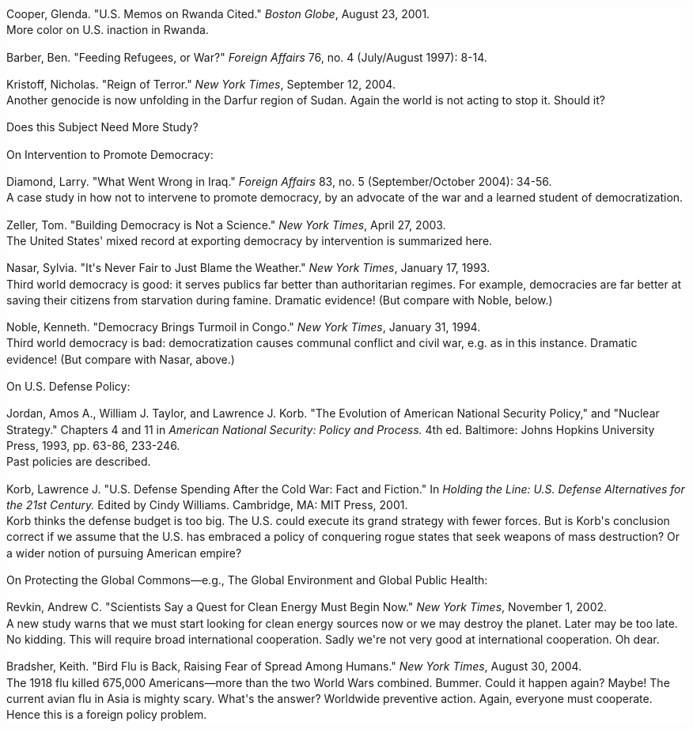 Cooper, Glenda. "U.S. Memos on Rwanda Cited." _Boston Globe_, August 23, 2001.  
More color on U.S. inaction in Rwanda.  
  
Barber, Ben. "Feeding Refugees, or War?" _Foreign Affairs_ 76, no. 4 (July/August 1997): 8-14.  
  
Kristoff, Nicholas. "Reign of Terror." _New York Times_, September 12, 2004.  
Another genocide is now unfolding in the Darfur region of Sudan. Again the world is not acting to stop it. Should it?  
  
Does this Subject Need More Study?  
  
On Intervention to Promote Democracy:  
  
Diamond, Larry. "What Went Wrong in Iraq." _Foreign Affairs_ 83, no. 5 (September/October 2004): 34-56.  
A case study in how not to intervene to promote democracy, by an advocate of the war and a learned student of democratization.  
  
Zeller, Tom. "Building Democracy is Not a Science." _New York Times_, April 27, 2003.  
The United States' mixed record at exporting democracy by intervention is summarized here.  
  
Nasar, Sylvia. "It's Never Fair to Just Blame the Weather." _New York Times_, January 17, 1993.  
Third world democracy is good: it serves publics far better than authoritarian regimes. For example, democracies are far better at saving their citizens from starvation during famine. Dramatic evidence! (But compare with Noble, below.)  
  
Noble, Kenneth. "Democracy Brings Turmoil in Congo." _New York Times_, January 31, 1994.  
Third world democracy is bad: democratization causes communal conflict and civil war, e.g. as in this instance. Dramatic evidence! (But compare with Nasar, above.)  
  
On U.S. Defense Policy:  
  
Jordan, Amos A., William J. Taylor, and Lawrence J. Korb. "The Evolution of American National Security Policy," and "Nuclear Strategy." Chapters 4 and 11 in _American National Security: Policy and Process._ 4th ed. Baltimore: Johns Hopkins University Press, 1993, pp. 63-86, 233-246.  
Past policies are described.  
  
Korb, Lawrence J. "U.S. Defense Spending After the Cold War: Fact and Fiction." In _Holding the Line: U.S. Defense Alternatives for the 21st Century._ Edited by Cindy Williams. Cambridge, MA: MIT Press, 2001.  
Korb thinks the defense budget is too big. The U.S. could execute its grand strategy with fewer forces. But is Korb's conclusion correct if we assume that the U.S. has embraced a policy of conquering rogue states that seek weapons of mass destruction? Or a wider notion of pursuing American empire?  
  
On Protecting the Global Commons—e.g., The Global Environment and Global Public Health:  
  
Revkin, Andrew C. "Scientists Say a Quest for Clean Energy Must Begin Now." _New York Times_, November 1, 2002.  
A new study warns that we must start looking for clean energy sources now or we may destroy the planet. Later may be too late. No kidding. This will require broad international cooperation. Sadly we're not very good at international cooperation. Oh dear.  
  
Bradsher, Keith. "Bird Flu is Back, Raising Fear of Spread Among Humans." _New York Times_, August 30, 2004.  
The 1918 flu killed 675,000 Americans—more than the two World Wars combined. Bummer. Could it happen again? Maybe! The current avian flu in Asia is mighty scary. What's the answer? Worldwide preventive action. Again, everyone must cooperate. Hence this is a foreign policy problem.  
  